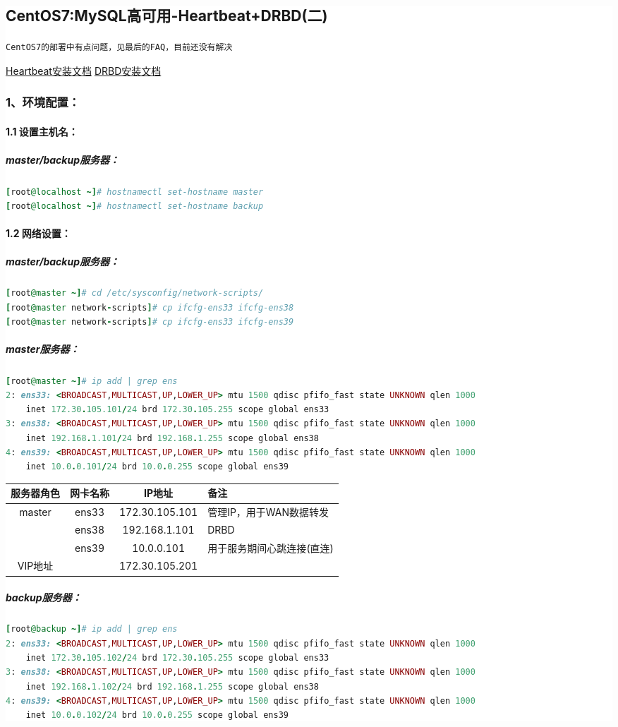 
## CentOS7:MySQL高可用-Heartbeat+DRBD(二)

`CentOS7的部署中有点问题，见最后的FAQ，目前还没有解决`

[Heartbeat安装文档](https://github.com/ZongYuWang/Operation/blob/master/04.%E4%BB%A3%E7%90%86%E8%B4%9F%E8%BD%BD/Heartbeat/Heartbeat.md)
[DRBD安装文档](https://github.com/ZongYuWang/Operation/blob/master/02.%E6%95%B0%E6%8D%AE%E5%BA%93MySQL/DRBD.md)

### 1、环境配置：

#### 1.1 设置主机名：
##### master/backup服务器：
```ruby
[root@localhost ~]# hostnamectl set-hostname master
[root@localhost ~]# hostnamectl set-hostname backup

```

#### 1.2 网络设置：
##### master/backup服务器：
```ruby
[root@master ~]# cd /etc/sysconfig/network-scripts/
[root@master network-scripts]# cp ifcfg-ens33 ifcfg-ens38
[root@master network-scripts]# cp ifcfg-ens33 ifcfg-ens39

```
##### master服务器：
```ruby
[root@master ~]# ip add | grep ens
2: ens33: <BROADCAST,MULTICAST,UP,LOWER_UP> mtu 1500 qdisc pfifo_fast state UNKNOWN qlen 1000
    inet 172.30.105.101/24 brd 172.30.105.255 scope global ens33
3: ens38: <BROADCAST,MULTICAST,UP,LOWER_UP> mtu 1500 qdisc pfifo_fast state UNKNOWN qlen 1000
    inet 192.168.1.101/24 brd 192.168.1.255 scope global ens38
4: ens39: <BROADCAST,MULTICAST,UP,LOWER_UP> mtu 1500 qdisc pfifo_fast state UNKNOWN qlen 1000
    inet 10.0.0.101/24 brd 10.0.0.255 scope global ens39

```
服务器角色 | 网卡名称 | IP地址 | 备注 | 
|:-: | :-: | :-: | :- | 
master | ens33| 172.30.105.101 | 管理IP，用于WAN数据转发|
| | ens38| 192.168.1.101 | DRBD|
| | ens39| 10.0.0.101 | 用于服务期间心跳连接(直连)|
VIP地址 | | 172.30.105.201 | |
##### backup服务器：
```ruby
[root@backup ~]# ip add | grep ens
2: ens33: <BROADCAST,MULTICAST,UP,LOWER_UP> mtu 1500 qdisc pfifo_fast state UNKNOWN qlen 1000
    inet 172.30.105.102/24 brd 172.30.105.255 scope global ens33
3: ens38: <BROADCAST,MULTICAST,UP,LOWER_UP> mtu 1500 qdisc pfifo_fast state UNKNOWN qlen 1000
    inet 192.168.1.102/24 brd 192.168.1.255 scope global ens38
4: ens39: <BROADCAST,MULTICAST,UP,LOWER_UP> mtu 1500 qdisc pfifo_fast state UNKNOWN qlen 1000
    inet 10.0.0.102/24 brd 10.0.0.255 scope global ens39

```
